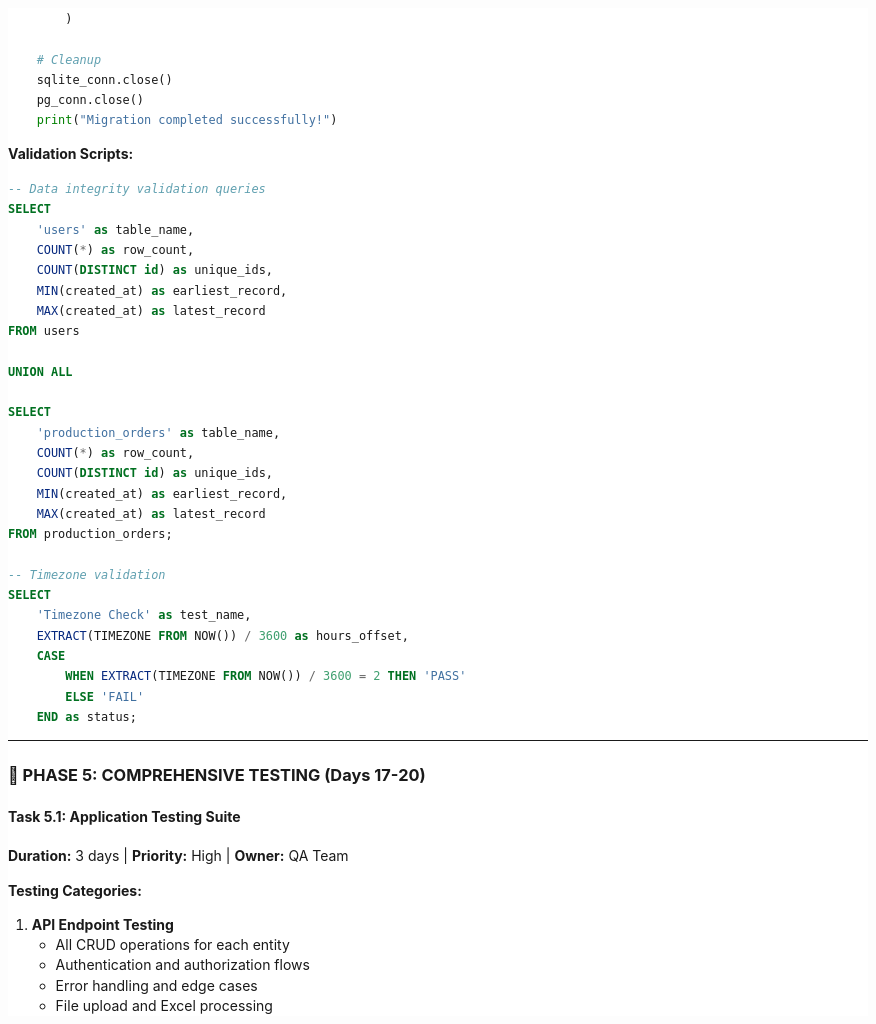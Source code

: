 ```python
        )
    
    # Cleanup
    sqlite_conn.close()
    pg_conn.close()
    print("Migration completed successfully!")
```

**Validation Scripts:**
```sql
-- Data integrity validation queries
SELECT 
    'users' as table_name,
    COUNT(*) as row_count,
    COUNT(DISTINCT id) as unique_ids,
    MIN(created_at) as earliest_record,
    MAX(created_at) as latest_record
FROM users

UNION ALL

SELECT 
    'production_orders' as table_name,
    COUNT(*) as row_count,
    COUNT(DISTINCT id) as unique_ids,
    MIN(created_at) as earliest_record,
    MAX(created_at) as latest_record
FROM production_orders;

-- Timezone validation
SELECT 
    'Timezone Check' as test_name,
    EXTRACT(TIMEZONE FROM NOW()) / 3600 as hours_offset,
    CASE 
        WHEN EXTRACT(TIMEZONE FROM NOW()) / 3600 = 2 THEN 'PASS' 
        ELSE 'FAIL' 
    END as status;
```

---

### 🧪 PHASE 5: COMPREHENSIVE TESTING (Days 17-20)

#### Task 5.1: Application Testing Suite
**Duration:** 3 days | **Priority:** High | **Owner:** QA Team

**Testing Categories:**
1. **API Endpoint Testing**
   - All CRUD operations for each entity
   - Authentication and authorization flows
   - Error handling and edge cases
   - File upload and Excel processing
